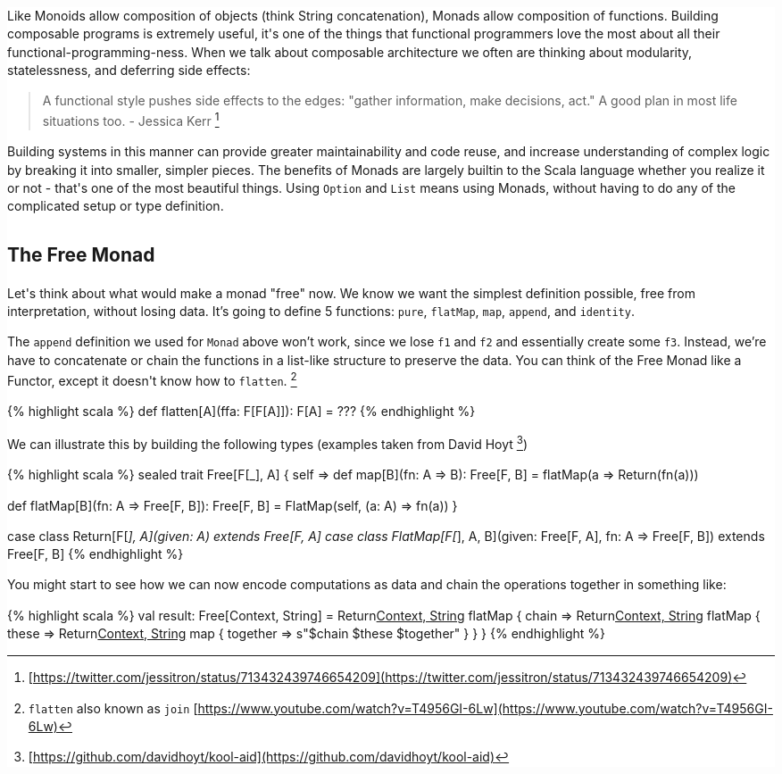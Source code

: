 Like Monoids allow composition of objects (think String concatenation), Monads allow composition of functions. Building composable programs is extremely useful, it's one of the things that functional programmers love the most about all their functional-programming-ness. When we talk about composable architecture we often are thinking about modularity, statelessness, and deferring side effects:

> A functional style pushes side effects to the edges: "gather information, make decisions, act."
> A good plan in most life situations too. - Jessica Kerr [^9]

[^9]: [https://twitter.com/jessitron/status/713432439746654209](https://twitter.com/jessitron/status/713432439746654209)

Building systems in this manner can provide greater maintainability and code reuse, and increase understanding of complex logic by breaking it into smaller, simpler pieces. The benefits of Monads are largely builtin to the Scala language whether you realize it or not - that's one of the most beautiful things. Using `Option` and `List` means using Monads, without having to do any of the complicated setup or type definition.

## The Free Monad

Let's think about what would make a monad "free" now. We know we want the simplest definition possible, free from interpretation, without losing data. It’s going to define 5 functions:
`pure`, `flatMap`, `map`, `append`, and `identity`.

The `append` definition we used for `Monad` above won’t work, since we lose `f1` and `f2` and essentially create some `f3`. Instead, we’re have to concatenate or chain the functions in a list-like structure to preserve the data. You can think of the Free Monad like a Functor, except it doesn't know how to `flatten`. [^10]

{% highlight scala %}
def flatten[A](ffa: F[F[A]]): F[A] = ???
{% endhighlight %}

[^10]: `flatten` also known as `join` [https://www.youtube.com/watch?v=T4956GI-6Lw](https://www.youtube.com/watch?v=T4956GI-6Lw)

We can illustrate this by building the following types (examples taken from David Hoyt [^11])

[^11]: [https://github.com/davidhoyt/kool-aid](https://github.com/davidhoyt/kool-aid)

{% highlight scala %}
sealed trait Free[F[_], A] { self =>
  def map[B](fn: A => B): Free[F, B] = 
    flatMap(a => Return(fn(a)))
  
  def flatMap[B](fn: A => Free[F, B]): Free[F, B] =
    FlatMap(self, (a: A) => fn(a))
}

case class Return[F[_], A](given: A) extends Free[F, A]
case class FlatMap[F[_], A, B](given: Free[F, A], fn: A => Free[F, B]) extends Free[F, B]
{% endhighlight %}

You might start to see how we can now encode computations as data and chain the operations together in something like:

{% highlight scala %}
val result: Free[Context, String] =
  Return[Context, String]("chain") flatMap { chain =>
    Return[Context, String]("these") flatMap { these =>
      Return[Context, String]("together") map { together =>
        s"$chain $these $together"
      }
    }
  }
{% endhighlight %}


[^1]: [https://en.wikipedia.org/wiki/Free_object](https://en.wikipedia.org/wiki/Free_object)
[^2]: [https://hackage.haskell.org/package/free](https://hackage.haskell.org/package/free)
[^3]: [https://softwaremill.com/free-monads/](https://softwaremill.com/free-monads/)
[^4]: Implementations of `Functor` in Scala are also `Endofunctors` ('endo' meaning "internal" or "within") because the input and output parameters are always Scala Types. See: [http://www.dictionary.com/browse/endo-](http://www.dictionary.com/browse/endo-)
[^5]: [https://stackoverflow.com/questions/44965/what-is-a-monad](https://stackoverflow.com/questions/44965/what-is-a-monad)
[^6]: `pure` is also known as `return` or `lift`. `flatMap` is also known as `bind`
[^7]: [https://byorgey.wordpress.com/2009/01/12/abstraction-intuition-and-the-monad-tutorial-fallacy/](https://byorgey.wordpress.com/2009/01/12/abstraction-intuition-and-the-monad-tutorial-fallacy/)
[^8]: It's really difficult to define this "forall" type in Scala, people have done it trying to emulate something similar in Haskell [https://stackoverflow.com/questions/7213676/forall-in-scala](https://stackoverflow.com/questions/7213676/forall-in-scala).